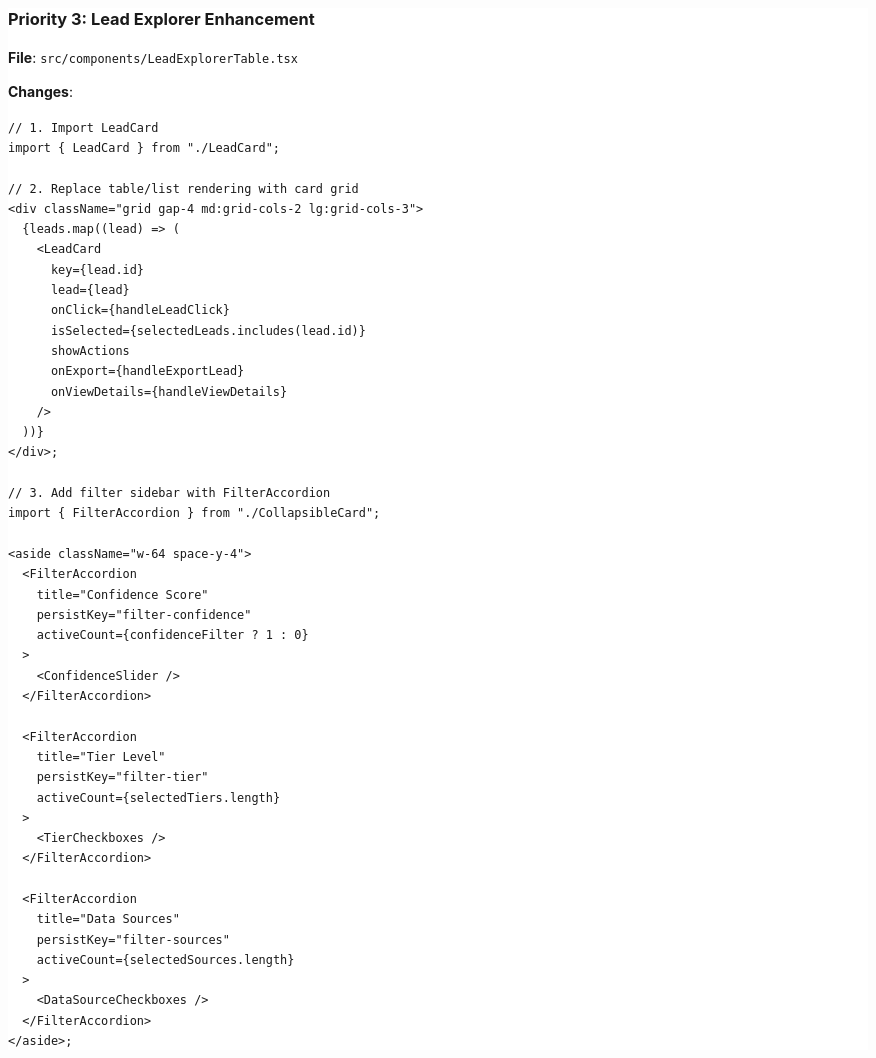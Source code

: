 
### Priority 3: Lead Explorer Enhancement

**File**: `src/components/LeadExplorerTable.tsx`

**Changes**:

```tsx
// 1. Import LeadCard
import { LeadCard } from "./LeadCard";

// 2. Replace table/list rendering with card grid
<div className="grid gap-4 md:grid-cols-2 lg:grid-cols-3">
  {leads.map((lead) => (
    <LeadCard
      key={lead.id}
      lead={lead}
      onClick={handleLeadClick}
      isSelected={selectedLeads.includes(lead.id)}
      showActions
      onExport={handleExportLead}
      onViewDetails={handleViewDetails}
    />
  ))}
</div>;

// 3. Add filter sidebar with FilterAccordion
import { FilterAccordion } from "./CollapsibleCard";

<aside className="w-64 space-y-4">
  <FilterAccordion
    title="Confidence Score"
    persistKey="filter-confidence"
    activeCount={confidenceFilter ? 1 : 0}
  >
    <ConfidenceSlider />
  </FilterAccordion>

  <FilterAccordion
    title="Tier Level"
    persistKey="filter-tier"
    activeCount={selectedTiers.length}
  >
    <TierCheckboxes />
  </FilterAccordion>

  <FilterAccordion
    title="Data Sources"
    persistKey="filter-sources"
    activeCount={selectedSources.length}
  >
    <DataSourceCheckboxes />
  </FilterAccordion>
</aside>;
```
